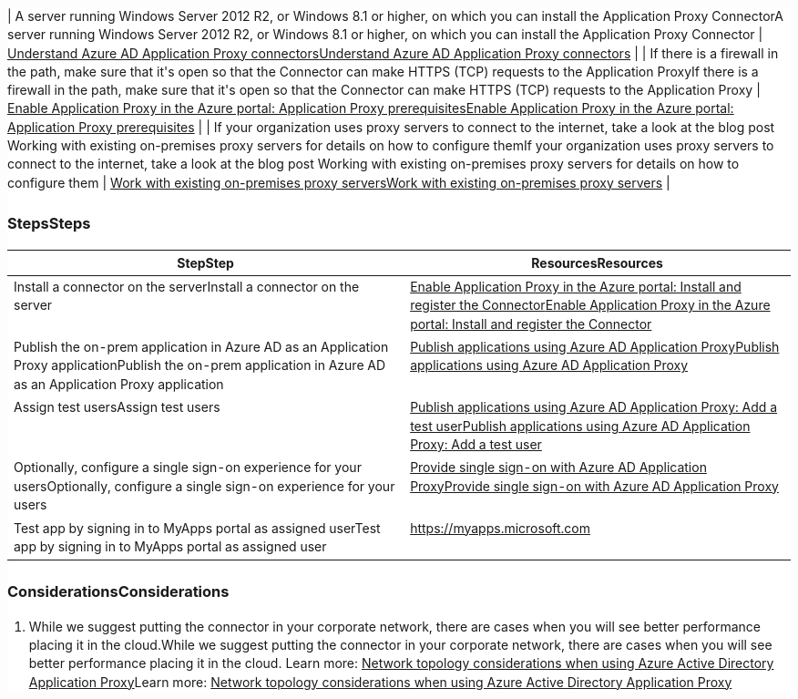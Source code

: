 | <span data-ttu-id="aa3d6-395">A server running Windows Server 2012 R2, or Windows 8.1 or higher, on which you can install the Application Proxy Connector</span><span class="sxs-lookup"><span data-stu-id="aa3d6-395">A server running Windows Server 2012 R2, or Windows 8.1 or higher, on which you can install the Application Proxy Connector</span></span> | [<span data-ttu-id="aa3d6-396">Understand Azure AD Application Proxy connectors</span><span class="sxs-lookup"><span data-stu-id="aa3d6-396">Understand Azure AD Application Proxy connectors</span></span>](manage-apps/application-proxy-connectors.md) |
| <span data-ttu-id="aa3d6-397">If there is a firewall in the path, make sure that it's open so that the Connector can make HTTPS (TCP) requests to the Application Proxy</span><span class="sxs-lookup"><span data-stu-id="aa3d6-397">If there is a firewall in the path, make sure that it's open so that the Connector can make HTTPS (TCP) requests to the Application Proxy</span></span> | [<span data-ttu-id="aa3d6-398">Enable Application Proxy in the Azure portal: Application Proxy prerequisites</span><span class="sxs-lookup"><span data-stu-id="aa3d6-398">Enable Application Proxy in the Azure portal: Application Proxy prerequisites</span></span>](manage-apps/application-proxy-enable.md#application-proxy-prerequisites) |
| <span data-ttu-id="aa3d6-399">If your organization uses proxy servers to connect to the internet, take a look at the blog post Working with existing on-premises proxy servers for details on how to configure them</span><span class="sxs-lookup"><span data-stu-id="aa3d6-399">If your organization uses proxy servers to connect to the internet, take a look at the blog post Working with existing on-premises proxy servers for details on how to configure them</span></span> | [<span data-ttu-id="aa3d6-400">Work with existing on-premises proxy servers</span><span class="sxs-lookup"><span data-stu-id="aa3d6-400">Work with existing on-premises proxy servers</span></span>](manage-apps/application-proxy-configure-connectors-with-proxy-servers.md) |


### <a name="steps"></a><span data-ttu-id="aa3d6-401">Steps</span><span class="sxs-lookup"><span data-stu-id="aa3d6-401">Steps</span></span>

| <span data-ttu-id="aa3d6-402">Step</span><span class="sxs-lookup"><span data-stu-id="aa3d6-402">Step</span></span> | <span data-ttu-id="aa3d6-403">Resources</span><span class="sxs-lookup"><span data-stu-id="aa3d6-403">Resources</span></span> |
| --- | --- |
| <span data-ttu-id="aa3d6-404">Install a connector on the server</span><span class="sxs-lookup"><span data-stu-id="aa3d6-404">Install a connector on the server</span></span> | [<span data-ttu-id="aa3d6-405">Enable Application Proxy in the Azure portal: Install and register the Connector</span><span class="sxs-lookup"><span data-stu-id="aa3d6-405">Enable Application Proxy in the Azure portal: Install and register the Connector</span></span>](manage-apps/application-proxy-enable.md#install-and-register-a-connector) |
| <span data-ttu-id="aa3d6-406">Publish the on-prem application in Azure AD as an Application Proxy application</span><span class="sxs-lookup"><span data-stu-id="aa3d6-406">Publish the on-prem application in Azure AD as an Application Proxy application</span></span> | [<span data-ttu-id="aa3d6-407">Publish applications using Azure AD Application Proxy</span><span class="sxs-lookup"><span data-stu-id="aa3d6-407">Publish applications using Azure AD Application Proxy</span></span>](manage-apps/application-proxy-publish-azure-portal.md) |
| <span data-ttu-id="aa3d6-408">Assign test users</span><span class="sxs-lookup"><span data-stu-id="aa3d6-408">Assign test users</span></span> | [<span data-ttu-id="aa3d6-409">Publish applications using Azure AD Application Proxy: Add a test user</span><span class="sxs-lookup"><span data-stu-id="aa3d6-409">Publish applications using Azure AD Application Proxy: Add a test user</span></span>](manage-apps/application-proxy-publish-azure-portal.md#add-a-test-user) |
| <span data-ttu-id="aa3d6-410">Optionally, configure a single sign-on experience for your users</span><span class="sxs-lookup"><span data-stu-id="aa3d6-410">Optionally, configure a single sign-on experience for your users</span></span> | [<span data-ttu-id="aa3d6-411">Provide single sign-on with Azure AD Application Proxy</span><span class="sxs-lookup"><span data-stu-id="aa3d6-411">Provide single sign-on with Azure AD Application Proxy</span></span>](manage-apps/application-proxy-configure-single-sign-on-password-vaulting.md) |
| <span data-ttu-id="aa3d6-412">Test app by signing in to MyApps portal as assigned user</span><span class="sxs-lookup"><span data-stu-id="aa3d6-412">Test app by signing in to MyApps portal as assigned user</span></span> | https://myapps.microsoft.com |

### <a name="considerations"></a><span data-ttu-id="aa3d6-413">Considerations</span><span class="sxs-lookup"><span data-stu-id="aa3d6-413">Considerations</span></span>

1. <span data-ttu-id="aa3d6-414">While we suggest putting the connector in your corporate network, there are cases when you will see better performance placing it in the cloud.</span><span class="sxs-lookup"><span data-stu-id="aa3d6-414">While we suggest putting the connector in your corporate network, there are cases when you will see better performance placing it in the cloud.</span></span> <span data-ttu-id="aa3d6-415">Learn more: [Network topology considerations when using Azure Active Directory Application Proxy](manage-apps/application-proxy-network-topology.md)</span><span class="sxs-lookup"><span data-stu-id="aa3d6-415">Learn more: [Network topology considerations when using Azure Active Directory Application Proxy](manage-apps/application-proxy-network-topology.md)</span></span>